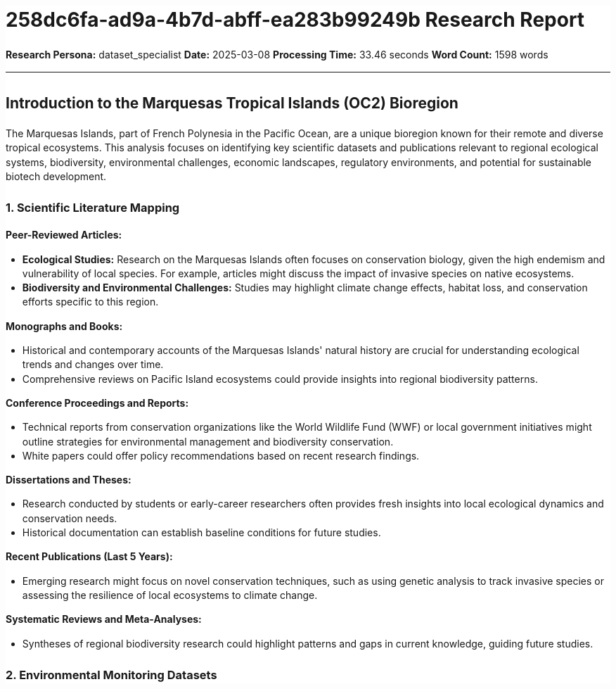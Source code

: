 # 258dc6fa-ad9a-4b7d-abff-ea283b99249b Research Report

**Research Persona:** dataset_specialist
**Date:** 2025-03-08
**Processing Time:** 33.46 seconds
**Word Count:** 1598 words

---

## Introduction to the Marquesas Tropical Islands (OC2) Bioregion

The Marquesas Islands, part of French Polynesia in the Pacific Ocean, are a unique bioregion known for their remote and diverse tropical ecosystems. This analysis focuses on identifying key scientific datasets and publications relevant to regional ecological systems, biodiversity, environmental challenges, economic landscapes, regulatory environments, and potential for sustainable biotech development.

### 1. Scientific Literature Mapping

**Peer-Reviewed Articles:**
- **Ecological Studies:** Research on the Marquesas Islands often focuses on conservation biology, given the high endemism and vulnerability of local species. For example, articles might discuss the impact of invasive species on native ecosystems.
- **Biodiversity and Environmental Challenges:** Studies may highlight climate change effects, habitat loss, and conservation efforts specific to this region.

**Monographs and Books:**
- Historical and contemporary accounts of the Marquesas Islands' natural history are crucial for understanding ecological trends and changes over time.
- Comprehensive reviews on Pacific Island ecosystems could provide insights into regional biodiversity patterns.

**Conference Proceedings and Reports:**
- Technical reports from conservation organizations like the World Wildlife Fund (WWF) or local government initiatives might outline strategies for environmental management and biodiversity conservation.
- White papers could offer policy recommendations based on recent research findings.

**Dissertations and Theses:**
- Research conducted by students or early-career researchers often provides fresh insights into local ecological dynamics and conservation needs.
- Historical documentation can establish baseline conditions for future studies.

**Recent Publications (Last 5 Years):**
- Emerging research might focus on novel conservation techniques, such as using genetic analysis to track invasive species or assessing the resilience of local ecosystems to climate change.

**Systematic Reviews and Meta-Analyses:**
- Syntheses of regional biodiversity research could highlight patterns and gaps in current knowledge, guiding future studies.

### 2. Environmental Monitoring Datasets
